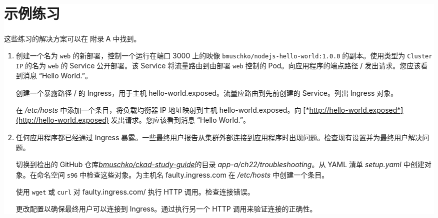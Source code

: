 # 示例练习

这些练习的解决方案可以在 附录 A 中找到。

1.  创建一个名为 `web` 的新部署，控制一个运行在端口 3000 上的映像 `bmuschko/nodejs-hello-world:1.0.0` 的副本。使用类型为 `ClusterIP` 的名为 `web` 的 Service 公开部署。该 Service 将流量路由到由部署 `web` 控制的 Pod。向应用程序的端点路径 / 发出请求。您应该看到消息 “Hello World.”。

    创建一个暴露路径 / 的 Ingress，用于主机 hello-world.exposed。流量应路由到先前创建的 Service。列出 Ingress 对象。

    在 */etc/hosts* 中添加一个条目，将负载均衡器 IP 地址映射到主机 hello-world.exposed。向 [*http://hello-world.exposed*](http://hello-world.exposed) 发出请求。您应该看到消息 “Hello World.”。

1.  任何应用程序都已经通过 Ingress 暴露。一些最终用户报告从集群外部连接到应用程序时出现问题。检查现有设置并为最终用户解决问题。

    切换到检出的 GitHub 仓库[*bmuschko/ckad-study-guide*](https://github.com/bmuschko/ckad-study-guide)的目录 *app-a/ch22/troubleshooting*。从 YAML 清单 *setup.yaml* 中创建对象。在命名空间 `s96` 中检查这些对象。为主机名 faulty.ingress.com 在 */etc/hosts* 中创建一个条目。

    使用 `wget` 或 `curl` 对 faulty.ingress.com/ 执行 HTTP 调用。检查连接错误。

    更改配置以确保最终用户可以连接到 Ingress。通过执行另一个 HTTP 调用来验证连接的正确性。
